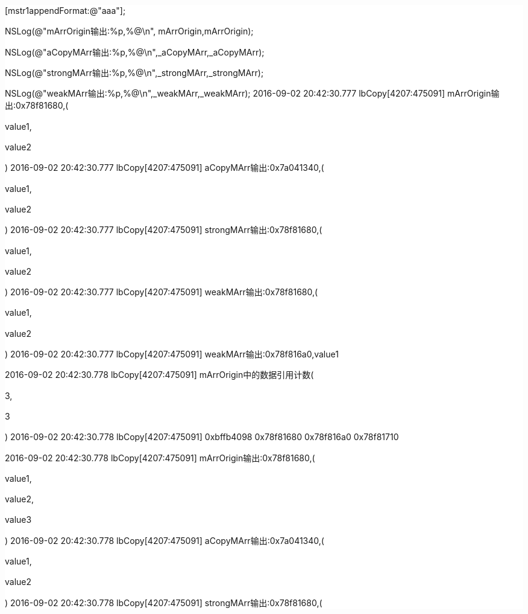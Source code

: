 [mstr1appendFormat:@"aaa"];

NSLog(@"mArrOrigin输出:%p,%@\n", mArrOrigin,mArrOrigin);

NSLog(@"aCopyMArr输出:%p,%@\n",_aCopyMArr,_aCopyMArr);

NSLog(@"strongMArr输出:%p,%@\n",_strongMArr,_strongMArr);

NSLog(@"weakMArr输出:%p,%@\n",_weakMArr,_weakMArr);
2016-09-02 20:42:30.777 lbCopy[4207:475091] mArrOrigin输出:0x78f81680,(

value1,

value2

)
2016-09-02 20:42:30.777 lbCopy[4207:475091] aCopyMArr输出:0x7a041340,(

value1,

value2

)
2016-09-02 20:42:30.777 lbCopy[4207:475091] strongMArr输出:0x78f81680,(

value1,

value2

)
2016-09-02 20:42:30.777 lbCopy[4207:475091] weakMArr输出:0x78f81680,(

value1,

value2

)
2016-09-02 20:42:30.777 lbCopy[4207:475091] weakMArr输出:0x78f816a0,value1

2016-09-02 20:42:30.778 lbCopy[4207:475091] mArrOrigin中的数据引用计数(

3,

3

)
2016-09-02 20:42:30.778 lbCopy[4207:475091] 0xbffb4098 0x78f81680 0x78f816a0 0x78f81710

2016-09-02 20:42:30.778 lbCopy[4207:475091] mArrOrigin输出:0x78f81680,(

value1,

value2,

value3

)
2016-09-02 20:42:30.778 lbCopy[4207:475091] aCopyMArr输出:0x7a041340,(

value1,

value2

)
2016-09-02 20:42:30.778 lbCopy[4207:475091] strongMArr输出:0x78f81680,(
